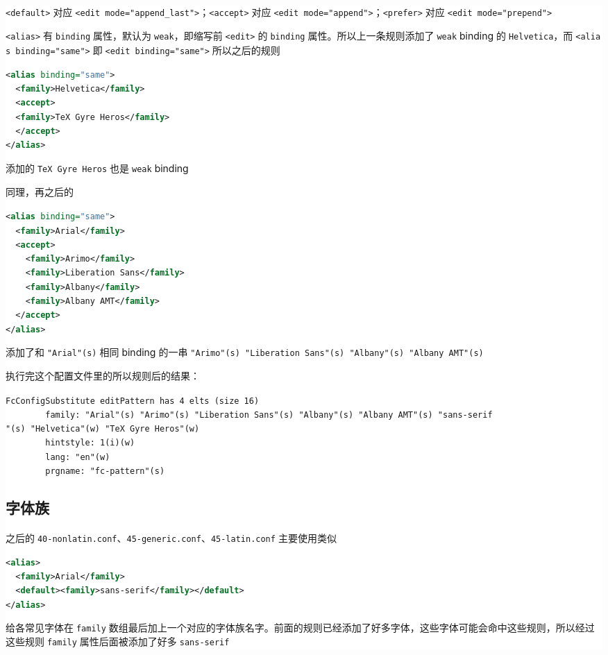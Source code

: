 `<default>` 对应 `<edit mode="append_last">`；`<accept>` 对应 `<edit mode="append">`；`<prefer>` 对应 `<edit mode="prepend">`

`<alias>` 有 `binding` 属性，默认为 `weak`，即缩写前 `<edit>` 的 `binding` 属性。所以上一条规则添加了 `weak` binding 的 `Helvetica`，而 `<alias binding="same">` 即 `<edit binding="same">` 所以之后的规则

```xml
<alias binding="same">
  <family>Helvetica</family>
  <accept>
  <family>TeX Gyre Heros</family>
  </accept>
</alias>
```

添加的 `TeX Gyre Heros` 也是 `weak` binding

同理，再之后的

```xml
<alias binding="same">
  <family>Arial</family>
  <accept>
    <family>Arimo</family>
    <family>Liberation Sans</family>
    <family>Albany</family>
    <family>Albany AMT</family>
  </accept>
</alias>
```

添加了和 `"Arial"(s)` 相同 binding 的一串 `"Arimo"(s) "Liberation Sans"(s) "Albany"(s) "Albany AMT"(s)`

执行完这个配置文件里的所以规则后的结果：

```
FcConfigSubstitute editPattern has 4 elts (size 16)
        family: "Arial"(s) "Arimo"(s) "Liberation Sans"(s) "Albany"(s) "Albany AMT"(s) "sans-serif
"(s) "Helvetica"(w) "TeX Gyre Heros"(w)
        hintstyle: 1(i)(w)
        lang: "en"(w)
        prgname: "fc-pattern"(s)
```

## 字体族

之后的 `40-nonlatin.conf`、`45-generic.conf`、`45-latin.conf` 主要使用类似

```xml
<alias>
  <family>Arial</family>
  <default><family>sans-serif</family></default>
</alias>
```

给各常见字体在 `family` 数组最后加上一个对应的字体族名字。前面的规则已经添加了好多字体，这些字体可能会命中这些规则，所以经过这些规则 `family` 属性后面被添加了好多 `sans-serif`
